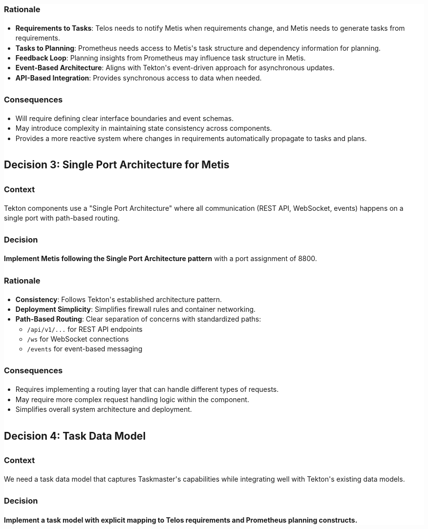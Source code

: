 ### Rationale
- **Requirements to Tasks**: Telos needs to notify Metis when requirements change, and Metis needs to generate tasks from requirements.
- **Tasks to Planning**: Prometheus needs access to Metis's task structure and dependency information for planning.
- **Feedback Loop**: Planning insights from Prometheus may influence task structure in Metis.
- **Event-Based Architecture**: Aligns with Tekton's event-driven approach for asynchronous updates.
- **API-Based Integration**: Provides synchronous access to data when needed.

### Consequences
- Will require defining clear interface boundaries and event schemas.
- May introduce complexity in maintaining state consistency across components.
- Provides a more reactive system where changes in requirements automatically propagate to tasks and plans.

## Decision 3: Single Port Architecture for Metis

### Context
Tekton components use a "Single Port Architecture" where all communication (REST API, WebSocket, events) happens on a single port with path-based routing.

### Decision
**Implement Metis following the Single Port Architecture pattern** with a port assignment of 8800.

### Rationale
- **Consistency**: Follows Tekton's established architecture pattern.
- **Deployment Simplicity**: Simplifies firewall rules and container networking.
- **Path-Based Routing**: Clear separation of concerns with standardized paths:
  - `/api/v1/...` for REST API endpoints
  - `/ws` for WebSocket connections
  - `/events` for event-based messaging

### Consequences
- Requires implementing a routing layer that can handle different types of requests.
- May require more complex request handling logic within the component.
- Simplifies overall system architecture and deployment.

## Decision 4: Task Data Model

### Context
We need a task data model that captures Taskmaster's capabilities while integrating well with Tekton's existing data models.

### Decision
**Implement a task model with explicit mapping to Telos requirements and Prometheus planning constructs.**

